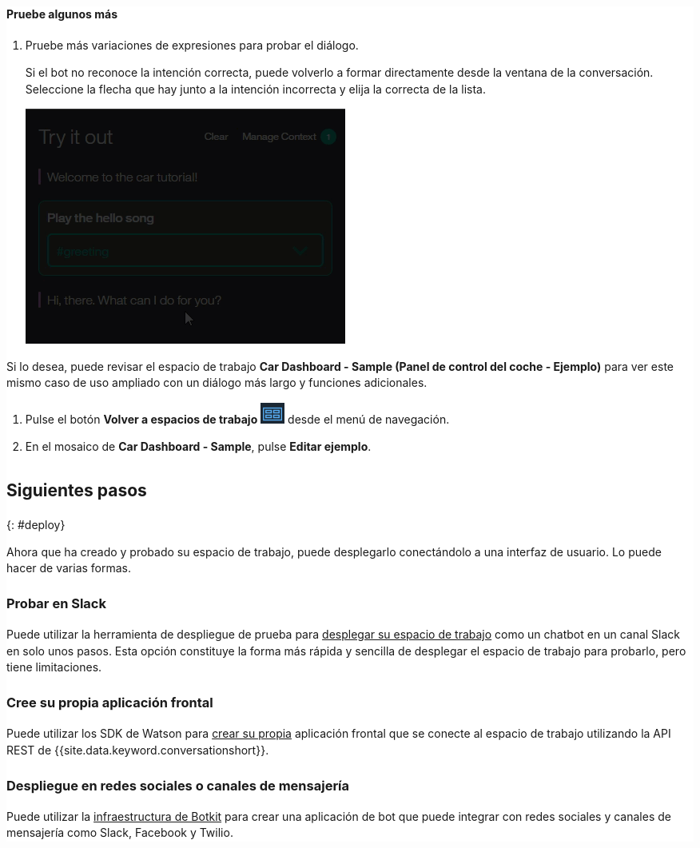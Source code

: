 #### Pruebe algunos más

1.  Pruebe más variaciones de expresiones para probar el diálogo.

    Si el bot no reconoce la intención correcta, puede volverlo a formar directamente desde la ventana de la conversación. Seleccione la flecha que hay junto a la intención incorrecta y elija la correcta de la lista.

    ![Muestra cómo seleccionar otra intención y volver a formar](images/tut-change-intent.gif)

Si lo desea, puede revisar el espacio de trabajo **Car Dashboard - Sample (Panel de control del coche - Ejemplo)** para ver este mismo caso de uso ampliado con un diálogo más largo y funciones adicionales.

1.  Pulse el botón **Volver a espacios de trabajo** ![Muestra el botón Volver a espacios de trabajo del menú](images/workspaces-button.png) desde el menú de navegación.

1.  En el mosaico de **Car Dashboard - Sample**, pulse **Editar ejemplo**.

## Siguientes pasos
{: #deploy}

Ahora que ha creado y probado su espacio de trabajo, puede desplegarlo conectándolo a una interfaz de usuario. Lo puede hacer de varias formas.

### Probar en Slack

Puede utilizar la herramienta de despliegue de prueba para [desplegar su espacio de trabajo](test-deploy.html) como un chatbot en un canal Slack en solo unos pasos. Esta opción constituye la forma más rápida y sencilla de desplegar el espacio de trabajo para probarlo, pero tiene limitaciones.

### Cree su propia aplicación frontal

Puede utilizar los SDK de Watson para [crear su propia](develop-app.html) aplicación frontal que se conecte al espacio de trabajo utilizando la API REST de {{site.data.keyword.conversationshort}}. 

### Despliegue en redes sociales o canales de mensajería

Puede utilizar la [infraestructura de Botkit](integrations.html) para crear una aplicación de bot que puede integrar con redes sociales y canales de mensajería como Slack, Facebook y Twilio.
